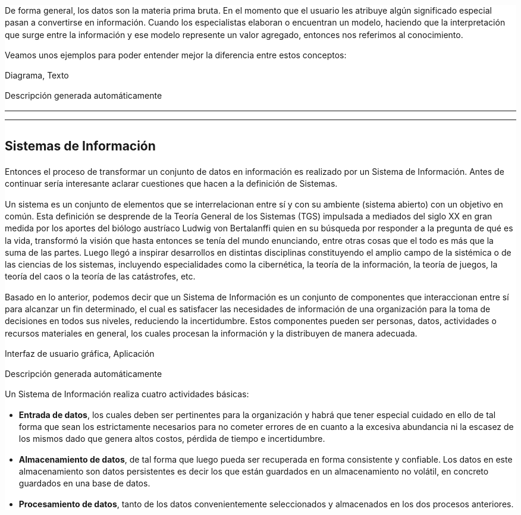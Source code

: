 De forma general, los datos son la materia prima bruta. En el momento que el usuario les atribuye algún significado especial pasan a convertirse en información. Cuando los especialistas elaboran o encuentran un modelo, haciendo que la interpretación que surge entre la información y ese modelo represente un valor agregado, entonces nos referimos al conocimiento. 

Veamos unos ejemplos para poder entender mejor la diferencia entre estos conceptos:

Diagrama, Texto

Descripción generada automáticamente



---
---

##  Sistemas de Información



Entonces el proceso de transformar un conjunto de datos en información es realizado por un Sistema de Información. Antes de continuar sería interesante aclarar cuestiones que hacen a la definición de Sistemas. 

Un sistema es un conjunto de elementos que se interrelacionan entre sí y con su ambiente (sistema abierto) con un objetivo en común. Esta definición se desprende de la Teoría General de los Sistemas (TGS) impulsada a mediados del siglo XX en gran medida por los aportes del biólogo austríaco Ludwig von Bertalanffi quien en su búsqueda por responder a la pregunta de qué es la vida, transformó la visión que hasta entonces se tenía del mundo enunciando, entre otras cosas que el todo es más que la suma de las partes. Luego llegó a inspirar desarrollos en distintas disciplinas constituyendo el amplio campo de la sistémica o de las ciencias de los sistemas, incluyendo especialidades como la cibernética, la teoría de la información, la teoría de juegos, la teoría del caos o la teoría de las catástrofes, etc. 

Basado en lo anterior, podemos decir que un Sistema de Información es un conjunto de componentes que interaccionan entre sí para alcanzar un fin determinado, el cual es satisfacer las necesidades de información de una organización para la toma de decisiones en todos sus niveles, reduciendo la incertidumbre. Estos componentes pueden ser personas, datos, actividades o recursos materiales en general, los cuales procesan la información y la distribuyen de manera adecuada.

Interfaz de usuario gráfica, Aplicación

Descripción generada automáticamente



Un Sistema de Información realiza cuatro actividades básicas: 


- **Entrada de datos**, los cuales deben ser pertinentes para la organización y habrá que tener especial cuidado en ello de tal forma que sean los estrictamente necesarios para no cometer errores de en cuanto a la excesiva abundancia ni la escasez de los mismos dado que genera altos costos, pérdida de tiempo e incertidumbre. 

- **Almacenamiento de datos**, de tal forma que luego pueda ser recuperada en forma consistente y confiable. Los datos en este almacenamiento son datos persistentes es decir los que están guardados en un almacenamiento no volátil, en concreto guardados en una base de datos. 

- **Procesamiento de datos**, tanto de los datos convenientemente seleccionados y almacenados en los dos procesos anteriores. 
